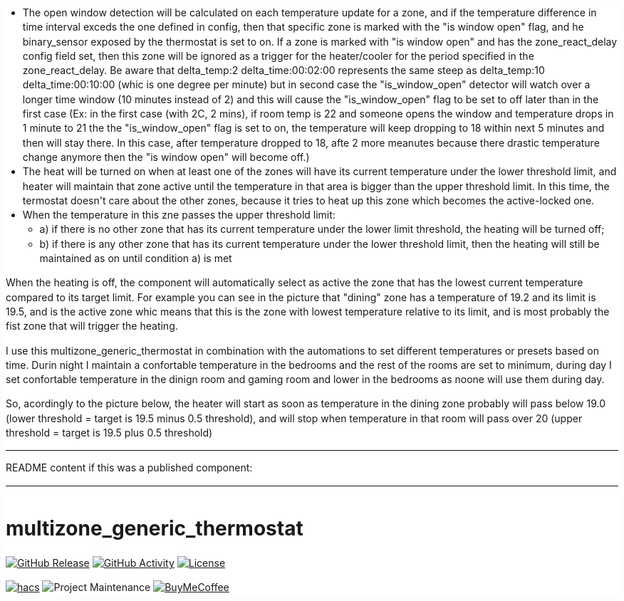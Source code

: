 - The open window detection will be calculated on each temperature update for a zone, and if the temperature difference in time interval exceds the one defined in config, then that specific zone is marked with the "is window open" flag, and he binary_sensor exposed by the thermostat is set to on. If a zone is marked with "is window open" and has the zone_react_delay config field set, then this zone will be ignored as a trigger for the heater/cooler for the period specified in the zone_react_delay. Be aware that delta_temp:2 delta_time:00:02:00  represents the same steep as delta_temp:10 delta_time:00:10:00 (whic is one degree per minute) but in second case the "is_window_open" detector will watch over a longer time window (10 minutes instead of 2) and this will cause the "is_window_open" flag to be set to off later than in the first case (Ex: in the first case (with 2C, 2 mins), if room temp is 22 and someone opens the window and temperature drops in 1 minute to 21 the the "is_window_open" flag is set to on, the temperature will keep dropping to 18 within next 5 minutes and then will stay there. In this case, after temperature dropped to 18, afte 2 more meanutes because there drastic temperature change anymore then the "is window open" will become off.)
- The heat will be turned on when at least one of the zones will have its current temperature under the lower threshold limit, and heater will maintain that zone active until the temperature in that area is bigger than the upper threshold limit. In this time, the termostat doesn't care about the other zones, because it tries to heat up this zone which becomes the active-locked one. 
- When the temperature in this zne passes the upper threshold limit:
	- a) if there is no other zone that has its current temperature under the lower limit threshold, the heating will be turned off;
	- b) if there is any other zone that has its current temperature under the lower threshold limit, then the heating will still be maintained as on until condition a) is met

When the heating is off, the component will automatically select as active the zone that has the lowest current temperature compared to its target limit. For example you can see in the picture that "dining" zone has a temperature of 19.2 and its limit is 19.5, and is the active zone whic means that this is the zone with lowest temperature relative to its limit, and is most probably the fist zone that will trigger the heating.

I use this multizone_generic_thermostat in combination with the automations to set different temperatures or presets based on time. Durin night I maintain a confortable temperature in the bedrooms and the rest of the rooms are set to minimum, during day I set confortable temperature in the dinign room and gaming room and lower in the bedrooms as noone will use them during day.

So, acordingly to the picture below, the heater will start as soon as temperature in the dining zone probably will pass below 19.0 (lower threshold = target is 19.5 minus 0.5 threshold), and will stop when temperature in that room will pass over 20 (upper threshold = target is 19.5 plus 0.5 threshold)

***
README content if this was a published component:
***

# multizone_generic_thermostat

[![GitHub Release][releases-shield]][releases]
[![GitHub Activity][commits-shield]][commits]
[![License][license-shield]](LICENSE)

[![hacs][hacsbadge]][hacs]
![Project Maintenance][maintenance-shield]
[![BuyMeCoffee][buymecoffeebadge]][buymecoffee]


[multizone_generic_thermostat]: https://github.com/tpacri/multizone_generic_thermostat
[buymecoffee]: https://www.buymeacoffee.com/tpacri
[buymecoffeebadge]: https://img.shields.io/badge/buy%20me%20a%20coffee-donate-yellow.svg?style=for-the-badge
[commits-shield]: https://img.shields.io/github/commit-activity/y/tpacri/multizone_generic_thermostat.svg?style=for-the-badge
[commits]: https://github.com/tpacri/multizone_generic_thermostat/commits/main
[hacs]: https://github.com/custom-components/hacs
[hacsbadge]: https://img.shields.io/badge/HACS-Custom-orange.svg?style=for-the-badge
[discord]: https://discord.gg/Qa5fW2R
[discord-shield]: https://img.shields.io/discord/330944238910963714.svg?style=for-the-badge
[exampleimg]: example.png
[forum-shield]: https://img.shields.io/badge/community-forum-brightgreen.svg?style=for-the-badge
[forum]: https://community.home-assistant.io/
[license-shield]: https://img.shields.io/github/license/tpacri/multizone_generic_thermostat.svg?style=for-the-badge
[maintenance-shield]: https://img.shields.io/badge/maintainer-tpacri-blue.svg?style=for-the-badge
[releases-shield]: https://img.shields.io/github/release/tpacri/multizone_generic_thermostat.svg?style=for-the-badge
[releases]: https://github.com/tpacri/multizone_generic_thermostat/releases